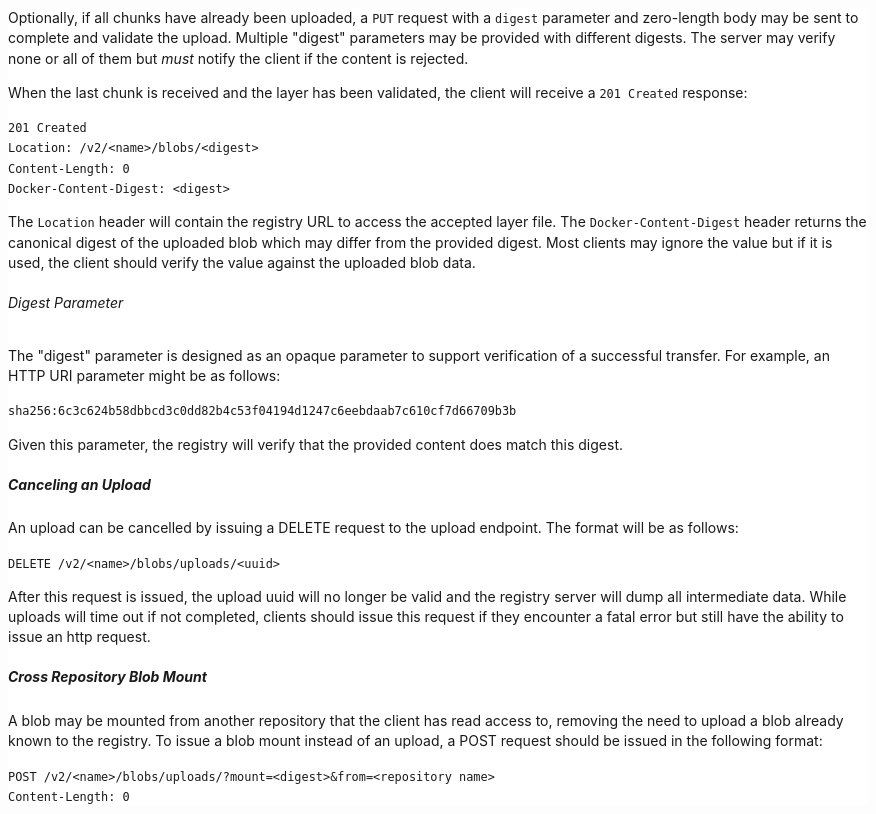Optionally, if all chunks have already been uploaded, a `PUT` request with a
`digest` parameter and zero-length body may be sent to complete and validate
the upload. Multiple "digest" parameters may be provided with different
digests. The server may verify none or all of them but _must_ notify the
client if the content is rejected.

When the last chunk is received and the layer has been validated, the client
will receive a `201 Created` response:

```plaintext
201 Created
Location: /v2/<name>/blobs/<digest>
Content-Length: 0
Docker-Content-Digest: <digest>
```

The `Location` header will contain the registry URL to access the accepted
layer file. The `Docker-Content-Digest` header returns the canonical digest of
the uploaded blob which may differ from the provided digest. Most clients may
ignore the value but if it is used, the client should verify the value against
the uploaded blob data.

###### Digest Parameter

The "digest" parameter is designed as an opaque parameter to support
verification of a successful transfer. For example, an HTTP URI parameter
might be as follows:

```plaintext
sha256:6c3c624b58dbbcd3c0dd82b4c53f04194d1247c6eebdaab7c610cf7d66709b3b
```

Given this parameter, the registry will verify that the provided content does
match this digest.

##### Canceling an Upload

An upload can be cancelled by issuing a DELETE request to the upload endpoint.
The format will be as follows:

```plaintext
DELETE /v2/<name>/blobs/uploads/<uuid>
```

After this request is issued, the upload uuid will no longer be valid and the
registry server will dump all intermediate data. While uploads will time out
if not completed, clients should issue this request if they encounter a fatal
error but still have the ability to issue an http request.

##### Cross Repository Blob Mount

A blob may be mounted from another repository that the client has read access
to, removing the need to upload a blob already known to the registry. To issue
a blob mount instead of an upload, a POST request should be issued in the
following format:

```plaintext
POST /v2/<name>/blobs/uploads/?mount=<digest>&from=<repository name>
Content-Length: 0
```
